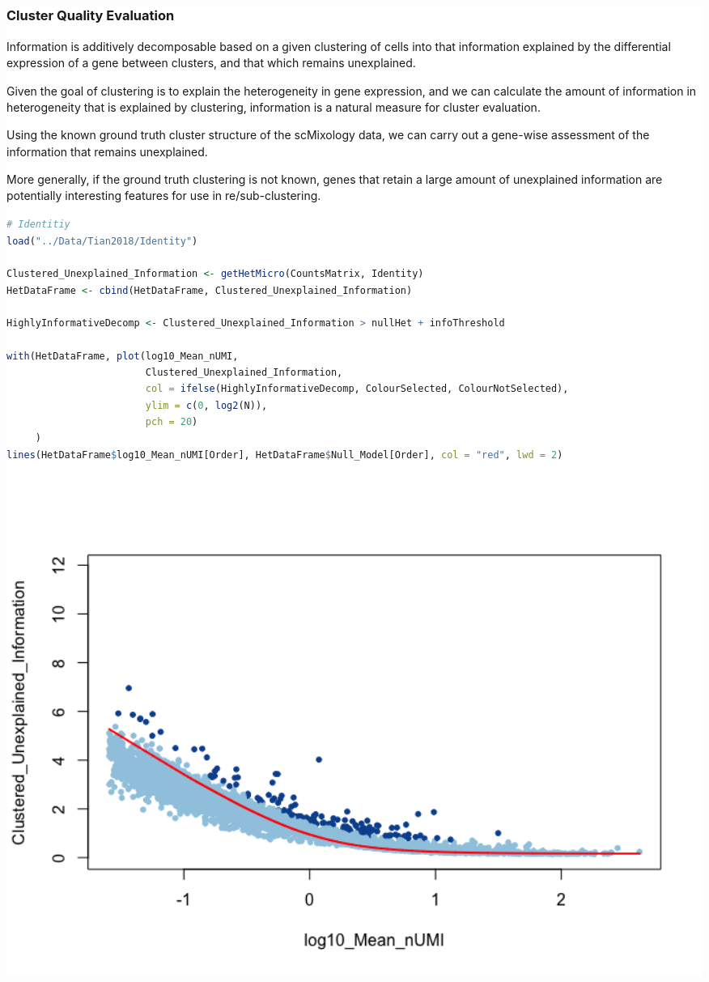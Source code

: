 ### Cluster Quality Evaluation

Information is additively decomposable based on a given clustering of
cells into that information explained by the differential expression of
a gene between clusters, and that which remains unexplained.

Given the goal of clustering is to explain the heterogeneity in gene
expression, and we can calculate the amount of information in
heterogeneity that is explained by clustering, information is a natural
measure for cluster evaluation.

Using the known ground truth cluster structure of the scMixology data,
we can carry out a gene-wise assessment of the information that remains
unexplained.

More generally, if the ground truth clustering is not known, genes that
retain a large amount of unexplained information are potentially
interesting features for use in re/sub-clustering.

``` r
# Identitiy
load("../Data/Tian2018/Identity")

Clustered_Unexplained_Information <- getHetMicro(CountsMatrix, Identity)
HetDataFrame <- cbind(HetDataFrame, Clustered_Unexplained_Information)

HighlyInformativeDecomp <- Clustered_Unexplained_Information > nullHet + infoThreshold

with(HetDataFrame, plot(log10_Mean_nUMI, 
                        Clustered_Unexplained_Information,
                        col = ifelse(HighlyInformativeDecomp, ColourSelected, ColourNotSelected),
                        ylim = c(0, log2(N)),
                        pch = 20)
     )
lines(HetDataFrame$log10_Mean_nUMI[Order], HetDataFrame$Null_Model[Order], col = "red", lwd = 2)
```

<img src="man/figures/README-unnamed-chunk-4-1.png" width="100%" />
